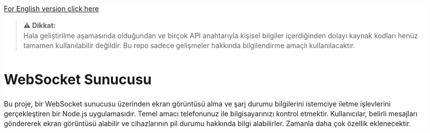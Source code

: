[For English version click here](Readme_en.MD)

> **⚠️ Dikkat:**  
> Hala geliştirilme aşamasında olduğundan ve birçok API anahtarıyla kişisel bilgiler içerdiğinden dolayı kaynak kodları henüz tamamen kullanılabilir değildir. Bu repo sadece gelişmeler hakkında bilgilendirme amaçlı kullanılacaktır.

# WebSocket Sunucusu

Bu proje, bir WebSocket sunucusu üzerinden ekran görüntüsü alma ve şarj durumu bilgilerini istemciye iletme işlevlerini gerçekleştiren bir Node.js uygulamasıdır. Temel amacı telefonunuz ile bilgisayarınızı kontrol etmektir. Kullanıcılar, belirli mesajları göndererek ekran görüntüsü alabilir ve cihazlarının pil durumu hakkında bilgi alabilirler. Zamanla daha çok özellik eklenecektir.
